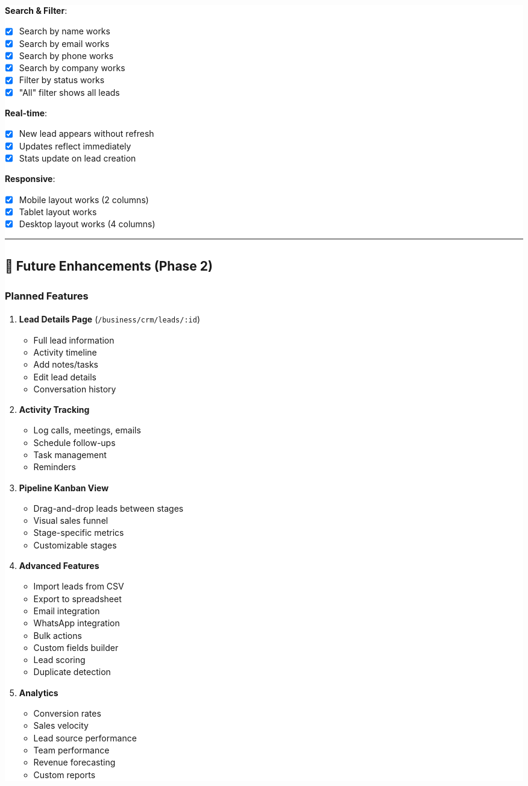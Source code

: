 **Search & Filter**:
- [x] Search by name works
- [x] Search by email works
- [x] Search by phone works
- [x] Search by company works
- [x] Filter by status works
- [x] "All" filter shows all leads

**Real-time**:
- [x] New lead appears without refresh
- [x] Updates reflect immediately
- [x] Stats update on lead creation

**Responsive**:
- [x] Mobile layout works (2 columns)
- [x] Tablet layout works
- [x] Desktop layout works (4 columns)

---

## 🔮 Future Enhancements (Phase 2)

### **Planned Features**

1. **Lead Details Page** (`/business/crm/leads/:id`)
   - Full lead information
   - Activity timeline
   - Add notes/tasks
   - Edit lead details
   - Conversation history

2. **Activity Tracking**
   - Log calls, meetings, emails
   - Schedule follow-ups
   - Task management
   - Reminders

3. **Pipeline Kanban View**
   - Drag-and-drop leads between stages
   - Visual sales funnel
   - Stage-specific metrics
   - Customizable stages

4. **Advanced Features**
   - Import leads from CSV
   - Export to spreadsheet
   - Email integration
   - WhatsApp integration
   - Bulk actions
   - Custom fields builder
   - Lead scoring
   - Duplicate detection

5. **Analytics**
   - Conversion rates
   - Sales velocity
   - Lead source performance
   - Team performance
   - Revenue forecasting
   - Custom reports
